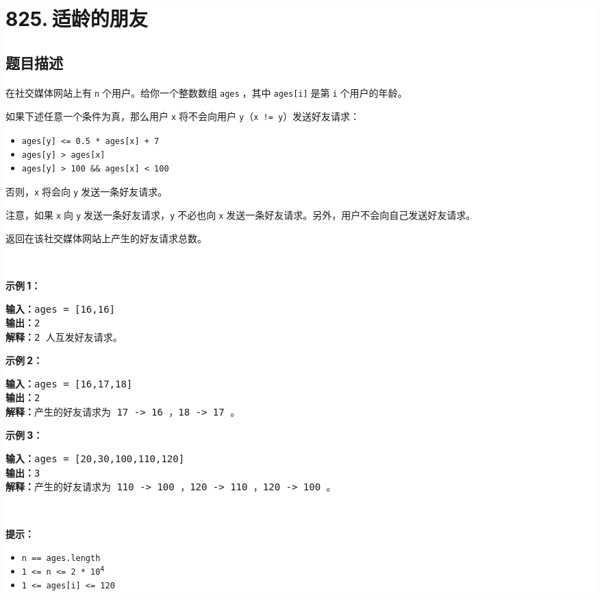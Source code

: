 # 825. 适龄的朋友

## 题目描述

<p>在社交媒体网站上有 <code>n</code> 个用户。给你一个整数数组 <code>ages</code> ，其中 <code>ages[i]</code> 是第 <code>i</code> 个用户的年龄。</p>

<p>如果下述任意一个条件为真，那么用户 <code>x</code> 将不会向用户 <code>y</code>（<code>x != y</code>）发送好友请求：</p>

<ul>
	<li><code>ages[y] &lt;= 0.5 * ages[x] + 7</code></li>
	<li><code>ages[y] &gt; ages[x]</code></li>
	<li><code>ages[y] &gt; 100 &amp;&amp; ages[x] &lt; 100</code></li>
</ul>

<p>否则，<code>x</code> 将会向 <code>y</code> 发送一条好友请求。</p>

<p>注意，如果 <code>x</code> 向 <code>y</code> 发送一条好友请求，<code>y</code> 不必也向 <code>x</code> 发送一条好友请求。另外，用户不会向自己发送好友请求。</p>

<p>返回在该社交媒体网站上产生的好友请求总数。</p>

<p>&nbsp;</p>

<p><strong>示例 1：</strong></p>

<pre>
<strong>输入：</strong>ages = [16,16]
<strong>输出：</strong>2
<strong>解释：</strong>2 人互发好友请求。
</pre>

<p><strong>示例 2：</strong></p>

<pre>
<strong>输入：</strong>ages = [16,17,18]
<strong>输出：</strong>2
<strong>解释：</strong>产生的好友请求为 17 -&gt; 16 ，18 -&gt; 17 。
</pre>

<p><strong>示例 3：</strong></p>

<pre>
<strong>输入：</strong>ages = [20,30,100,110,120]
<strong>输出：</strong>3
<strong>解释：</strong>产生的好友请求为 110 -&gt; 100 ，120 -&gt; 110 ，120 -&gt; 100 。
</pre>

<p>&nbsp;</p>

<p><strong>提示：</strong></p>

<ul>
	<li><code>n == ages.length</code></li>
	<li><code>1 &lt;= n &lt;= 2 * 10<sup>4</sup></code></li>
	<li><code>1 &lt;= ages[i] &lt;= 120</code></li>
</ul>
